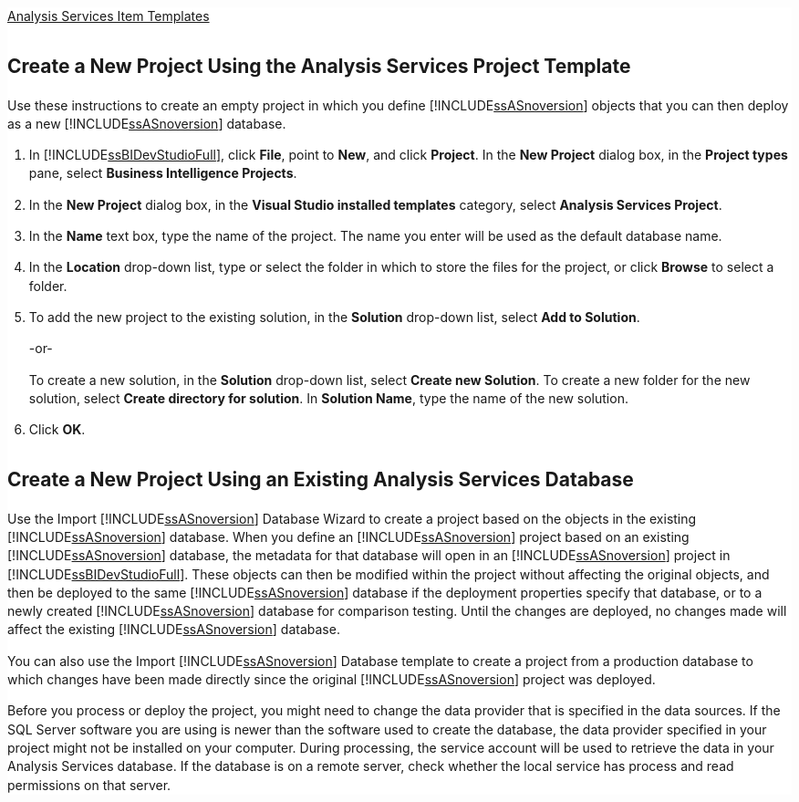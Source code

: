  [Analysis Services Item Templates](#bkmk_ItemTemplates)  
  
##  <a name="bkmk_NewUsingTemplate"></a> Create a New Project Using the Analysis Services Project Template  
 Use these instructions to create an empty project in which you define [!INCLUDE[ssASnoversion](../../includes/ssasnoversion-md.md)] objects that you can then deploy as a new [!INCLUDE[ssASnoversion](../../includes/ssasnoversion-md.md)] database.  
  
1.  In [!INCLUDE[ssBIDevStudioFull](../../includes/ssbidevstudiofull-md.md)], click **File**, point to **New**, and click **Project**. In the **New Project** dialog box, in the **Project types** pane, select **Business Intelligence Projects**.  
  
2.  In the **New Project** dialog box, in the **Visual Studio installed templates** category, select **Analysis Services Project**.  
  
3.  In the **Name** text box, type the name of the project. The name you enter will be used as the default database name.  
  
4.  In the **Location** drop-down list, type or select the folder in which to store the files for the project, or click **Browse** to select a folder.  
  
5.  To add the new project to the existing solution, in the **Solution** drop-down list, select **Add to Solution**.  
  
     -or-  
  
     To create a new solution, in the **Solution** drop-down list, select **Create new Solution**. To create a new folder for the new solution, select **Create directory for solution**. In **Solution Name**, type the name of the new solution.  
  
6.  Click **OK**.  
  
##  <a name="bkmk_NewUsingWizard"></a> Create a New Project Using an Existing Analysis Services Database  
 Use the Import [!INCLUDE[ssASnoversion](../../includes/ssasnoversion-md.md)] Database Wizard to create a project based on the objects in the existing [!INCLUDE[ssASnoversion](../../includes/ssasnoversion-md.md)] database. When you define an [!INCLUDE[ssASnoversion](../../includes/ssasnoversion-md.md)] project based on an existing [!INCLUDE[ssASnoversion](../../includes/ssasnoversion-md.md)] database, the metadata for that database will open in an [!INCLUDE[ssASnoversion](../../includes/ssasnoversion-md.md)] project in [!INCLUDE[ssBIDevStudioFull](../../includes/ssbidevstudiofull-md.md)]. These objects can then be modified within the project without affecting the original objects, and then be deployed to the same [!INCLUDE[ssASnoversion](../../includes/ssasnoversion-md.md)] database if the deployment properties specify that database, or to a newly created [!INCLUDE[ssASnoversion](../../includes/ssasnoversion-md.md)] database for comparison testing. Until the changes are deployed, no changes made will affect the existing [!INCLUDE[ssASnoversion](../../includes/ssasnoversion-md.md)] database.  
  
 You can also use the Import [!INCLUDE[ssASnoversion](../../includes/ssasnoversion-md.md)] Database template to create a project from a production database to which changes have been made directly since the original [!INCLUDE[ssASnoversion](../../includes/ssasnoversion-md.md)] project was deployed.  
  
 Before you process or deploy the project, you might need to change the data provider that is specified in the data sources. If the SQL Server software you are using is newer than the software used to create the database, the data provider specified in your project might not be installed on your computer. During processing, the service account will be used to retrieve the data in your Analysis Services database. If the database is on a remote server, check whether the local service has process and read permissions on that server.  
  
